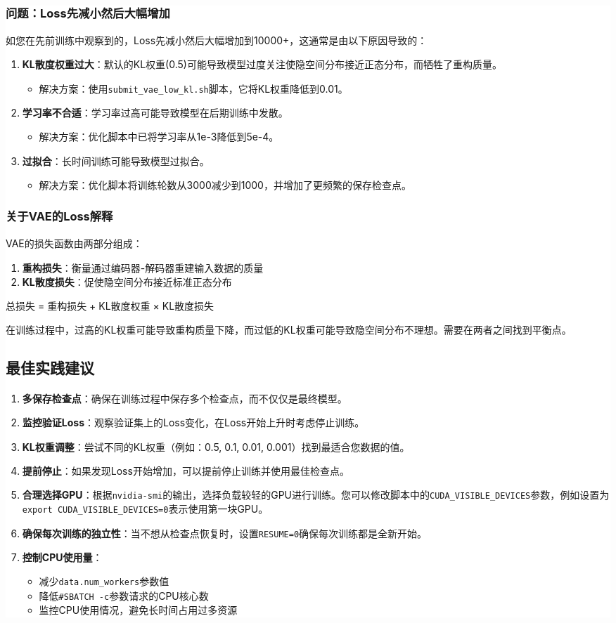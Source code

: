 ### 问题：Loss先减小然后大幅增加

如您在先前训练中观察到的，Loss先减小然后大幅增加到10000+，这通常是由以下原因导致的：

1. **KL散度权重过大**：默认的KL权重(0.5)可能导致模型过度关注使隐空间分布接近正态分布，而牺牲了重构质量。
   - 解决方案：使用`submit_vae_low_kl.sh`脚本，它将KL权重降低到0.01。

2. **学习率不合适**：学习率过高可能导致模型在后期训练中发散。
   - 解决方案：优化脚本中已将学习率从1e-3降低到5e-4。

3. **过拟合**：长时间训练可能导致模型过拟合。
   - 解决方案：优化脚本将训练轮数从3000减少到1000，并增加了更频繁的保存检查点。

### 关于VAE的Loss解释

VAE的损失函数由两部分组成：
1. **重构损失**：衡量通过编码器-解码器重建输入数据的质量
2. **KL散度损失**：促使隐空间分布接近标准正态分布

总损失 = 重构损失 + KL散度权重 × KL散度损失

在训练过程中，过高的KL权重可能导致重构质量下降，而过低的KL权重可能导致隐空间分布不理想。需要在两者之间找到平衡点。

## 最佳实践建议

1. **多保存检查点**：确保在训练过程中保存多个检查点，而不仅仅是最终模型。

2. **监控验证Loss**：观察验证集上的Loss变化，在Loss开始上升时考虑停止训练。

3. **KL权重调整**：尝试不同的KL权重（例如：0.5, 0.1, 0.01, 0.001）找到最适合您数据的值。

4. **提前停止**：如果发现Loss开始增加，可以提前停止训练并使用最佳检查点。

5. **合理选择GPU**：根据`nvidia-smi`的输出，选择负载较轻的GPU进行训练。您可以修改脚本中的`CUDA_VISIBLE_DEVICES`参数，例如设置为`export CUDA_VISIBLE_DEVICES=0`表示使用第一块GPU。

6. **确保每次训练的独立性**：当不想从检查点恢复时，设置`RESUME=0`确保每次训练都是全新开始。

7. **控制CPU使用量**：
   - 减少`data.num_workers`参数值
   - 降低`#SBATCH -c`参数请求的CPU核心数
   - 监控CPU使用情况，避免长时间占用过多资源 